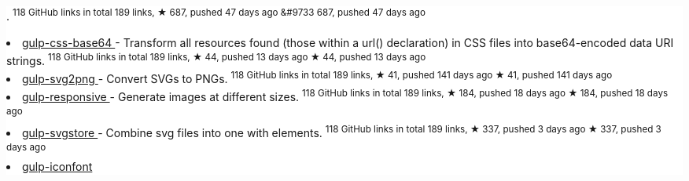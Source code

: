   .
  <sup>
   118 GitHub links in total 189 links, ★ 687, pushed 47 days ago
  </sup>
  <sup>
   &#9733 687, pushed 47 days ago
  </sup>
 </li>
 <li>
  <a href="https://github.com/zckrs/gulp-css-base64">
   gulp-css-base64
  </a>
  - Transform all resources found (those within a url() declaration) in CSS files into base64-encoded data URI strings.
  <sup>
   118 GitHub links in total 189 links, ★ 44, pushed 13 days ago
  </sup>
  <sup>
   &#9733 44, pushed 13 days ago
  </sup>
 </li>
 <li>
  <a href="https://github.com/akoenig/gulp-svg2png">
   gulp-svg2png
  </a>
  - Convert SVGs to PNGs.
  <sup>
   118 GitHub links in total 189 links, ★ 41, pushed 141 days ago
  </sup>
  <sup>
   &#9733 41, pushed 141 days ago
  </sup>
 </li>
 <li>
  <a href="https://github.com/mahnunchik/gulp-responsive">
   gulp-responsive
  </a>
  - Generate images at different sizes.
  <sup>
   118 GitHub links in total 189 links, ★ 184, pushed 18 days ago
  </sup>
  <sup>
   &#9733 184, pushed 18 days ago
  </sup>
 </li>
 <li>
  <a href="https://github.com/w0rm/gulp-svgstore">
   gulp-svgstore
  </a>
  - Combine svg files into one with
  <symbol>
   elements.
  </symbol>
  <sup>
   118 GitHub links in total 189 links, ★ 337, pushed 3 days ago
  </sup>
  <sup>
   &#9733 337, pushed 3 days ago
  </sup>
 </li>
 <li>
  <a href="https://github.com/nfroidure/gulp-iconfont">
   gulp-iconfont
  </a>
